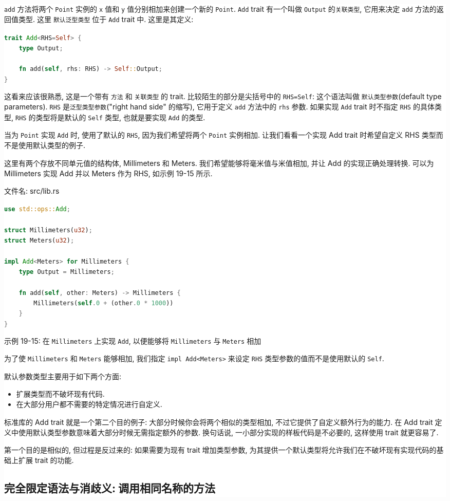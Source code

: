 `add` 方法将两个 `Point` 实例的 `x` 值和 `y` 值分别相加来创建一个新的 `Point`.
`Add` trait 有一个叫做 `Output` 的`关联类型`, 它用来决定 `add` 方法的返回值类型.
这里 `默认泛型类型` 位于 `Add` trait 中. 这里是其定义:

```rust
trait Add<RHS=Self> {
    type Output;

    fn add(self, rhs: RHS) -> Self::Output;
}
```

这看来应该很熟悉, 这是一个带有 `方法` 和 `关联类型` 的 trait.
比较陌生的部分是尖括号中的 `RHS=Self`: 这个语法叫做 `默认类型参数`(default type parameters).
`RHS` 是`泛型类型参数`("right hand side" 的缩写), 它用于定义 `add` 方法中的 `rhs` 参数.
如果实现 `Add` trait 时不指定 `RHS` 的具体类型, `RHS` 的类型将是默认的 `Self` 类型, 也就是要实现 `Add` 的类型.

当为 `Point` 实现 `Add` 时, 使用了默认的 `RHS`, 因为我们希望将两个 `Point` 实例相加.
让我们看看一个实现 Add trait 时希望自定义 RHS 类型而不是使用默认类型的例子.

这里有两个存放不同单元值的结构体, Millimeters 和 Meters.
我们希望能够将毫米值与米值相加, 并让 Add 的实现正确处理转换. 可以为 Millimeters 实现 Add 并以 Meters 作为 RHS, 如示例 19-15 所示.

文件名: src/lib.rs

```rust
use std::ops::Add;

struct Millimeters(u32);
struct Meters(u32);

impl Add<Meters> for Millimeters {
    type Output = Millimeters;

    fn add(self, other: Meters) -> Millimeters {
        Millimeters(self.0 + (other.0 * 1000))
    }
}
```

示例 19-15: 在 `Millimeters` 上实现 `Add`, 以便能够将 `Millimeters` 与 `Meters` 相加

为了使 `Millimeters` 和 `Meters` 能够相加, 我们指定 `impl Add<Meters>` 来设定 `RHS` 类型参数的值而不是使用默认的 `Self`.

默认参数类型主要用于如下两个方面:

+ 扩展类型而不破坏现有代码.
+ 在大部分用户都不需要的特定情况进行自定义.

标准库的 Add trait 就是一个第二个目的例子: 大部分时候你会将两个相似的类型相加, 不过它提供了自定义额外行为的能力.
在 Add trait 定义中使用默认类型参数意味着大部分时候无需指定额外的参数.
换句话说, 一小部分实现的样板代码是不必要的, 这样使用 trait 就更容易了.

第一个目的是相似的, 但过程是反过来的:
如果需要为现有 trait 增加类型参数, 为其提供一个默认类型将允许我们在不破坏现有实现代码的基础上扩展 trait 的功能.

## 完全限定语法与消歧义: 调用相同名称的方法
